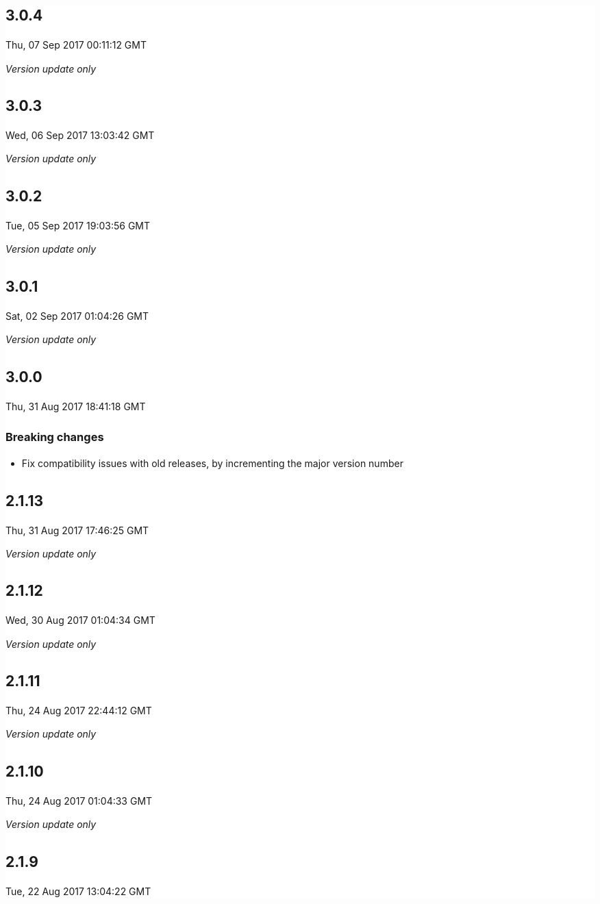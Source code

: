 ## 3.0.4
Thu, 07 Sep 2017 00:11:12 GMT

_Version update only_

## 3.0.3
Wed, 06 Sep 2017 13:03:42 GMT

_Version update only_

## 3.0.2
Tue, 05 Sep 2017 19:03:56 GMT

_Version update only_

## 3.0.1
Sat, 02 Sep 2017 01:04:26 GMT

_Version update only_

## 3.0.0
Thu, 31 Aug 2017 18:41:18 GMT

### Breaking changes

- Fix compatibility issues with old releases, by incrementing the major version number

## 2.1.13
Thu, 31 Aug 2017 17:46:25 GMT

_Version update only_

## 2.1.12
Wed, 30 Aug 2017 01:04:34 GMT

_Version update only_

## 2.1.11
Thu, 24 Aug 2017 22:44:12 GMT

_Version update only_

## 2.1.10
Thu, 24 Aug 2017 01:04:33 GMT

_Version update only_

## 2.1.9
Tue, 22 Aug 2017 13:04:22 GMT

